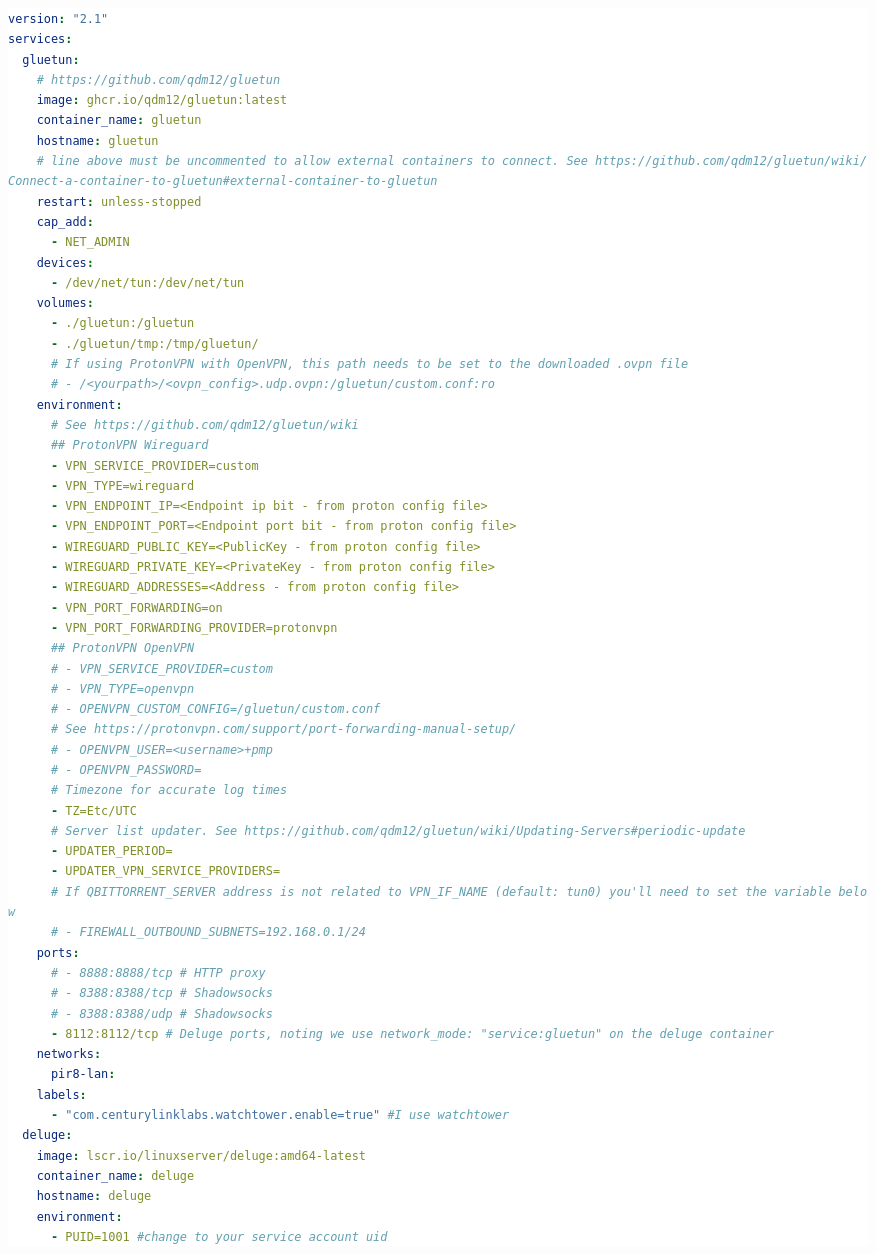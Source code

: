 ```yaml
version: "2.1"
services:
  gluetun:
    # https://github.com/qdm12/gluetun
    image: ghcr.io/qdm12/gluetun:latest
    container_name: gluetun
    hostname: gluetun
    # line above must be uncommented to allow external containers to connect. See https://github.com/qdm12/gluetun/wiki/Connect-a-container-to-gluetun#external-container-to-gluetun
    restart: unless-stopped
    cap_add:
      - NET_ADMIN
    devices:
      - /dev/net/tun:/dev/net/tun
    volumes:
      - ./gluetun:/gluetun
      - ./gluetun/tmp:/tmp/gluetun/
      # If using ProtonVPN with OpenVPN, this path needs to be set to the downloaded .ovpn file
      # - /<yourpath>/<ovpn_config>.udp.ovpn:/gluetun/custom.conf:ro
    environment:
      # See https://github.com/qdm12/gluetun/wiki
      ## ProtonVPN Wireguard
      - VPN_SERVICE_PROVIDER=custom
      - VPN_TYPE=wireguard
      - VPN_ENDPOINT_IP=<Endpoint ip bit - from proton config file>
      - VPN_ENDPOINT_PORT=<Endpoint port bit - from proton config file>
      - WIREGUARD_PUBLIC_KEY=<PublicKey - from proton config file>
      - WIREGUARD_PRIVATE_KEY=<PrivateKey - from proton config file>
      - WIREGUARD_ADDRESSES=<Address - from proton config file>
      - VPN_PORT_FORWARDING=on
      - VPN_PORT_FORWARDING_PROVIDER=protonvpn
      ## ProtonVPN OpenVPN
      # - VPN_SERVICE_PROVIDER=custom
      # - VPN_TYPE=openvpn
      # - OPENVPN_CUSTOM_CONFIG=/gluetun/custom.conf
      # See https://protonvpn.com/support/port-forwarding-manual-setup/
      # - OPENVPN_USER=<username>+pmp
      # - OPENVPN_PASSWORD=
      # Timezone for accurate log times
      - TZ=Etc/UTC
      # Server list updater. See https://github.com/qdm12/gluetun/wiki/Updating-Servers#periodic-update
      - UPDATER_PERIOD=
      - UPDATER_VPN_SERVICE_PROVIDERS=
      # If QBITTORRENT_SERVER address is not related to VPN_IF_NAME (default: tun0) you'll need to set the variable below
      # - FIREWALL_OUTBOUND_SUBNETS=192.168.0.1/24
    ports:
      # - 8888:8888/tcp # HTTP proxy
      # - 8388:8388/tcp # Shadowsocks
      # - 8388:8388/udp # Shadowsocks
      - 8112:8112/tcp # Deluge ports, noting we use network_mode: "service:gluetun" on the deluge container
    networks:
      pir8-lan:
    labels:
      - "com.centurylinklabs.watchtower.enable=true" #I use watchtower
  deluge:
    image: lscr.io/linuxserver/deluge:amd64-latest
    container_name: deluge
    hostname: deluge
    environment:
      - PUID=1001 #change to your service account uid
```
